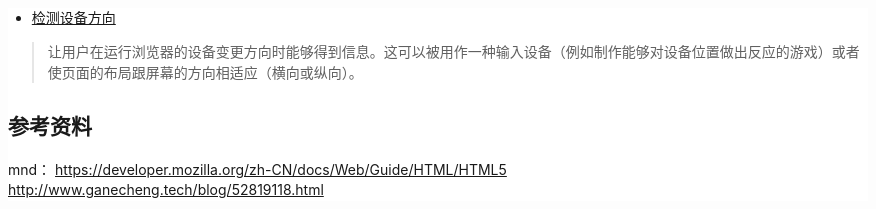 * [检测设备方向](https://developer.mozilla.org/zh-CN/docs/Web/API/Detecting_device_orientation)     
> 让用户在运行浏览器的设备变更方向时能够得到信息。这可以被用作一种输入设备（例如制作能够对设备位置做出反应的游戏）或者使页面的布局跟屏幕的方向相适应（横向或纵向）。     


## 参考资料

mnd： https://developer.mozilla.org/zh-CN/docs/Web/Guide/HTML/HTML5        
http://www.ganecheng.tech/blog/52819118.html 
